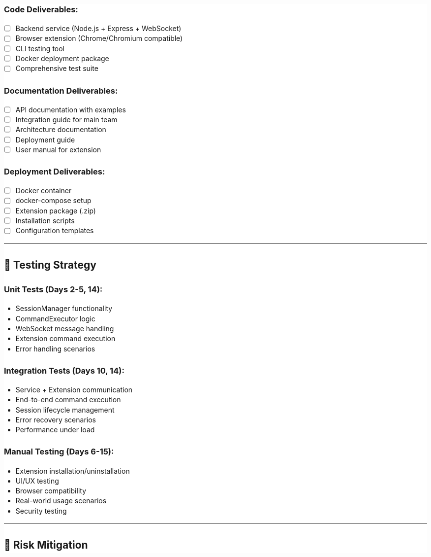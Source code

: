 ### **Code Deliverables:**
- [ ] Backend service (Node.js + Express + WebSocket)
- [ ] Browser extension (Chrome/Chromium compatible)
- [ ] CLI testing tool
- [ ] Docker deployment package
- [ ] Comprehensive test suite

### **Documentation Deliverables:**
- [ ] API documentation with examples
- [ ] Integration guide for main team
- [ ] Architecture documentation
- [ ] Deployment guide
- [ ] User manual for extension

### **Deployment Deliverables:**
- [ ] Docker container
- [ ] docker-compose setup
- [ ] Extension package (.zip)
- [ ] Installation scripts
- [ ] Configuration templates

---

## 🧪 Testing Strategy

### **Unit Tests (Days 2-5, 14):**
- SessionManager functionality
- CommandExecutor logic
- WebSocket message handling
- Extension command execution
- Error handling scenarios

### **Integration Tests (Days 10, 14):**
- Service + Extension communication
- End-to-end command execution
- Session lifecycle management
- Error recovery scenarios
- Performance under load

### **Manual Testing (Days 6-15):**
- Extension installation/uninstallation
- UI/UX testing
- Browser compatibility
- Real-world usage scenarios
- Security testing

---

## 🚨 Risk Mitigation
